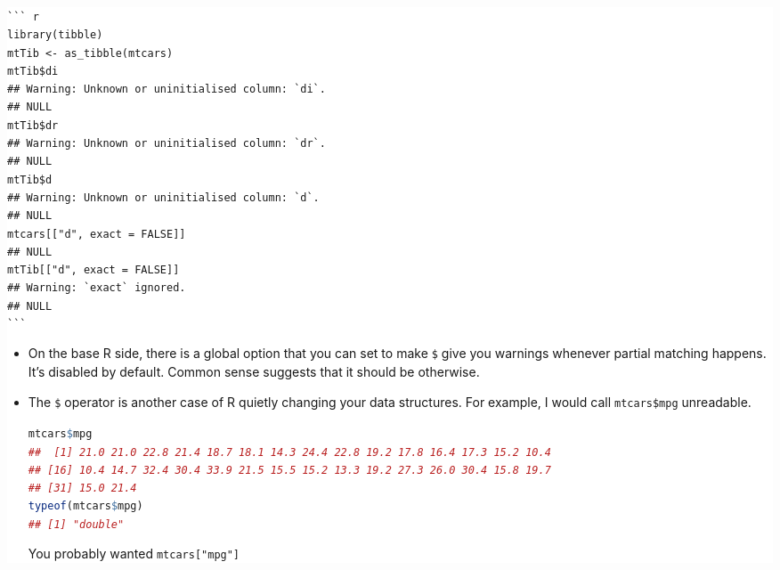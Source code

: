     ``` r
    library(tibble)
    mtTib <- as_tibble(mtcars)
    mtTib$di
    ## Warning: Unknown or uninitialised column: `di`.
    ## NULL
    mtTib$dr
    ## Warning: Unknown or uninitialised column: `dr`.
    ## NULL
    mtTib$d
    ## Warning: Unknown or uninitialised column: `d`.
    ## NULL
    mtcars[["d", exact = FALSE]]
    ## NULL
    mtTib[["d", exact = FALSE]]
    ## Warning: `exact` ignored.
    ## NULL
    ```

-   On the base R side, there is a global option that you can set to
    make `$` give you warnings whenever partial matching happens. It’s
    disabled by default. Common sense suggests that it should be
    otherwise.

-   The `$` operator is another case of R quietly changing your data
    structures. For example, I would call `mtcars$mpg` unreadable.

    ``` r
    mtcars$mpg
    ##  [1] 21.0 21.0 22.8 21.4 18.7 18.1 14.3 24.4 22.8 19.2 17.8 16.4 17.3 15.2 10.4
    ## [16] 10.4 14.7 32.4 30.4 33.9 21.5 15.5 15.2 13.3 19.2 27.3 26.0 30.4 15.8 19.7
    ## [31] 15.0 21.4
    typeof(mtcars$mpg)
    ## [1] "double"
    ```

    You probably wanted `mtcars["mpg"]`
